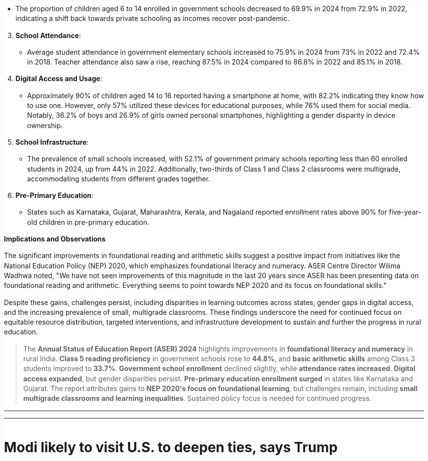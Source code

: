    - The proportion of children aged 6 to 14 enrolled in government schools decreased to 69.9% in 2024 from 72.9% in 2022, indicating a shift back towards private schooling as incomes recover post-pandemic. 



3. **School Attendance**:

   - Average student attendance in government elementary schools increased to 75.9% in 2024 from 73% in 2022 and 72.4% in 2018. Teacher attendance also saw a rise, reaching 87.5% in 2024 compared to 86.8% in 2022 and 85.1% in 2018. 

4. **Digital Access and Usage**:

   - Approximately 90% of children aged 14 to 16 reported having a smartphone at home, with 82.2% indicating they know how to use one. However, only 57% utilized these devices for educational purposes, while 76% used them for social media. Notably, 36.2% of boys and 26.9% of girls owned personal smartphones, highlighting a gender disparity in device ownership. 



5. **School Infrastructure**:

   - The prevalence of small schools increased, with 52.1% of government primary schools reporting less than 60 enrolled students in 2024, up from 44% in 2022. Additionally, two-thirds of Class 1 and Class 2 classrooms were multigrade, accommodating students from different grades together.

6. **Pre-Primary Education**:

   - States such as Karnataka, Gujarat, Maharashtra, Kerala, and Nagaland reported enrollment rates above 90% for five-year-old children in pre-primary education. 



**Implications and Observations**



The significant improvements in foundational reading and arithmetic skills suggest a positive impact from initiatives like the National Education Policy (NEP) 2020, which emphasizes foundational literacy and numeracy. ASER Centre Director Wilima Wadhwa noted, "We have not seen improvements of this magnitude in the last 20 years since ASER has been presenting data on foundational reading and arithmetic. Everything seems to point towards NEP 2020 and its focus on foundational skills." 



Despite these gains, challenges persist, including disparities in learning outcomes across states, gender gaps in digital access, and the increasing prevalence of small, multigrade classrooms. These findings underscore the need for continued focus on equitable resource distribution, targeted interventions, and infrastructure development to sustain and further the progress in rural education.

> The **Annual Status of Education Report (ASER) 2024** highlights improvements in **foundational literacy and numeracy** in rural India. **Class 5 reading proficiency** in government schools rose to **44.8%**, and **basic arithmetic skills** among Class 3 students improved to **33.7%**. **Government school enrollment** declined slightly, while **attendance rates increased**. **Digital access expanded**, but gender disparities persist. **Pre-primary education enrollment surged** in states like Karnataka and Gujarat. The report attributes gains to **NEP 2020's focus on foundational learning**, but challenges remain, including **small multigrade classrooms and learning inequalities**. Sustained policy focus is needed for continued progress.

---
---
# Modi likely to visit U.S. to deepen ties, says Trump
